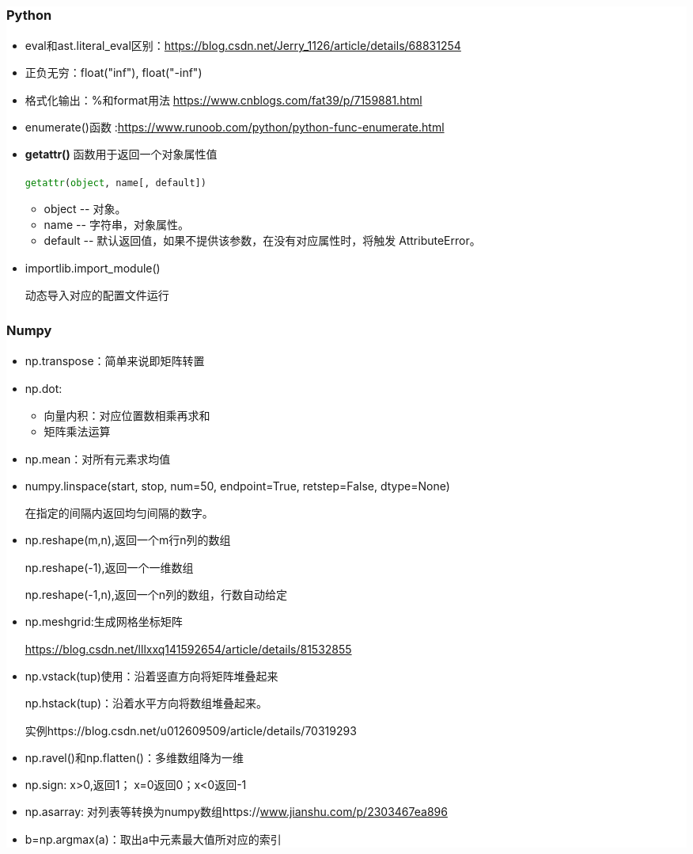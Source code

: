 ### Python

* eval和ast.literal_eval区别：https://blog.csdn.net/Jerry_1126/article/details/68831254

* 正负无穷：float("inf"), float("-inf")

* 格式化输出：%和format用法   https://www.cnblogs.com/fat39/p/7159881.html

* enumerate()函数 :https://www.runoob.com/python/python-func-enumerate.html

* **getattr()** 函数用于返回一个对象属性值

  ```python
  getattr(object, name[, default])
  ```

  - object -- 对象。
  - name -- 字符串，对象属性。
  - default -- 默认返回值，如果不提供该参数，在没有对应属性时，将触发 AttributeError。

* importlib.import_module()

  动态导入对应的配置文件运行

### Numpy

* np.transpose：简单来说即矩阵转置

* np.dot:

  * 向量内积：对应位置数相乘再求和
  * 矩阵乘法运算

* np.mean：对所有元素求均值

* numpy.linspace(start, stop, num=50, endpoint=True, retstep=False, dtype=None)

  在指定的间隔内返回均匀间隔的数字。

* np.reshape(m,n),返回一个m行n列的数组 

  np.reshape(-1),返回一个一维数组 

  np.reshape(-1,n),返回一个n列的数组，行数自动给定

* np.meshgrid:生成网格坐标矩阵

  https://blog.csdn.net/lllxxq141592654/article/details/81532855

* np.vstack(tup)使用：沿着竖直方向将矩阵堆叠起来

  np.hstack(tup)：沿着水平方向将数组堆叠起来。

  实例https://blog.csdn.net/u012609509/article/details/70319293

* np.ravel()和np.flatten()：多维数组降为一维

* np.sign: x>0,返回1； x=0返回0；x<0返回-1

* np.asarray: 对列表等转换为numpy数组https://www.jianshu.com/p/2303467ea896

* b=np.argmax(a)：取出a中元素最大值所对应的索引
